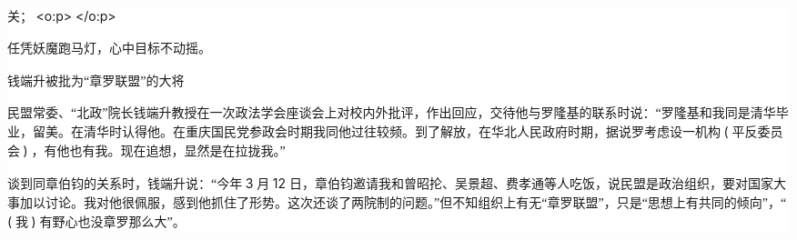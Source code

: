   <span lang="ZH-CN" style='font-family:
宋体;mso-ascii-font-family:"Times New Roman"'>
   关；
  </span>
  <o:p>
  </o:p>
 </p>
 <p class="MsoNormal">
  <span lang="ZH-CN" style='font-family:宋体;mso-ascii-font-family:
"Times New Roman"'>
   任凭妖魔跑马灯，心中目标不动摇。
  </span>
  <o:p>
  </o:p>
 </p>
 <p class="MsoNormal">
  <span lang="ZH-CN" style='font-family:宋体;mso-ascii-font-family:
"Times New Roman"'>
   钱端升被批为“章罗联盟”的大将
  </span>
  <o:p>
  </o:p>
 </p>
 <p class="MsoNormal">
  <span lang="ZH-CN" style='font-family:宋体;mso-ascii-font-family:
"Times New Roman"'>
   民盟常委、“北政”院长钱端升教授在一次政法学会座谈会上对校内外批评，作出回应，交待他与罗隆基的联系时说：“罗隆基和我同是清华毕业，留美。在清华时认得他。在重庆国民党参政会时期我同他过往较频。到了解放，在华北人民政府时期，据说罗考虑设一机构
  </span>
  (
  <span lang="ZH-CN" style='font-family:宋体;mso-ascii-font-family:"Times New Roman"'>
   平反委员会
  </span>
  )
  <span lang="ZH-CN" style='font-family:宋体;mso-ascii-font-family:"Times New Roman"'>
   ，有他也有我。现在追想，显然是在拉拢我。”
  </span>
  <o:p>
  </o:p>
 </p>
 <p class="MsoNormal">
  <span lang="ZH-CN" style='font-family:宋体;mso-ascii-font-family:
"Times New Roman"'>
   谈到同章伯钧的关系时，钱端升说：“今年
  </span>
  3
  <span lang="ZH-CN" style='font-family:宋体;mso-ascii-font-family:"Times New Roman"'>
   月
  </span>
  12
  <span lang="ZH-CN" style='font-family:宋体;mso-ascii-font-family:"Times New Roman"'>
   日，章伯钧邀请我和曾昭抡、吴景超、费孝通等人吃饭，说民盟是政治组织，要对国家大事加以讨论。我对他很佩服，感到他抓住了形势。这次还谈了两院制的问题。”但不知组织上有无“章罗联盟”，只是“思想上有共同的倾向”，“
  </span>
  (
  <span lang="ZH-CN" style='font-family:宋体;mso-ascii-font-family:"Times New Roman"'>
   我
  </span>
  )
  <span lang="ZH-CN" style='font-family:宋体;mso-ascii-font-family:"Times New Roman"'>
   有野心也没章罗那么大”。
  </span>
  <o:p>
  </o:p>
